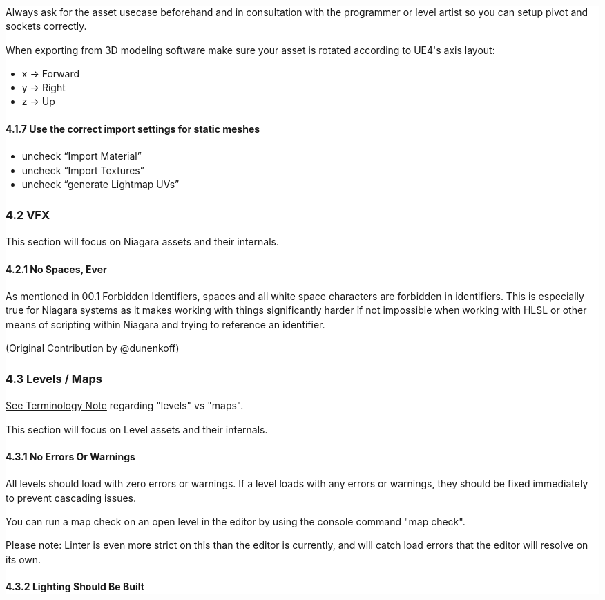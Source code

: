 Always ask for the asset usecase beforehand and in consultation with the programmer or level artist so you can setup pivot and sockets correctly. 

When exporting from 3D modeling software make sure your asset is rotated according to UE4's axis layout:
* x -> Forward
* y -> Right
* z -> Up

<a name="4.1.7"></a>
<a name="assets-sm-import"></a>
#### 4.1.7 Use the correct import settings for static meshes

* uncheck “Import Material”
* uncheck “Import Textures”
* uncheck “generate Lightmap UVs”

<a name="4.2"></a>
<a name="assets-vfx"></a>
### 4.2 VFX

This section will focus on Niagara assets and their internals.

<a name="4.2.1"></a>
<a name="assets-vfx-rules"></a>
#### 4.2.1 No Spaces, Ever

As mentioned in [00.1 Forbidden Identifiers](#00), spaces and all white space characters are forbidden in identifiers. This is especially true for Niagara systems as it makes working with things significantly harder if not impossible when working with HLSL or other means of scripting within Niagara and trying to reference an identifier.

(Original Contribution by [@dunenkoff](https://github.com/Allar/ue5-style-guide/issues/58))

<a name="4.3"></a>
<a name="assets-levels"></a>
### 4.3 Levels / Maps

[See Terminology Note](#terms-level-map) regarding "levels" vs "maps".

This section will focus on Level assets and their internals.

<a name="4.3.1"></a>
<a name="assets-levels-no-errors-or-warnings"></a>
#### 4.3.1 No Errors Or Warnings

All levels should load with zero errors or warnings. If a level loads with any errors or warnings, they should be fixed immediately to prevent cascading issues.

You can run a map check on an open level in the editor by using the console command "map check".

Please note: Linter is even more strict on this than the editor is currently, and will catch load errors that the editor will resolve on its own.

<a name="4.3.2"></a>
<a name="assets-levels-lighting-should-be-built"></a>
#### 4.3.2 Lighting Should Be Built
